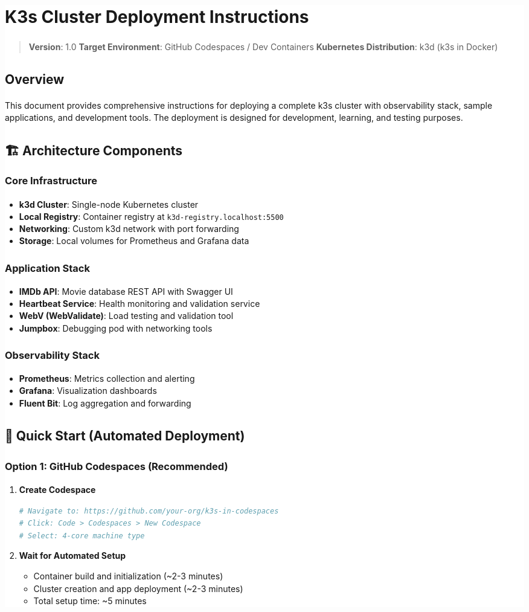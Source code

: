 # K3s Cluster Deployment Instructions

> **Version**: 1.0
> **Target Environment**: GitHub Codespaces / Dev Containers
> **Kubernetes Distribution**: k3d (k3s in Docker)

## Overview

This document provides comprehensive instructions for deploying a complete k3s cluster with observability stack, sample applications, and development tools. The deployment is designed for development, learning, and testing purposes.

## 🏗️ Architecture Components

### Core Infrastructure

- **k3d Cluster**: Single-node Kubernetes cluster
- **Local Registry**: Container registry at `k3d-registry.localhost:5500`
- **Networking**: Custom k3d network with port forwarding
- **Storage**: Local volumes for Prometheus and Grafana data

### Application Stack

- **IMDb API**: Movie database REST API with Swagger UI
- **Heartbeat Service**: Health monitoring and validation service
- **WebV (WebValidate)**: Load testing and validation tool
- **Jumpbox**: Debugging pod with networking tools

### Observability Stack

- **Prometheus**: Metrics collection and alerting
- **Grafana**: Visualization dashboards
- **Fluent Bit**: Log aggregation and forwarding

## 🚀 Quick Start (Automated Deployment)

### Option 1: GitHub Codespaces (Recommended)

1. **Create Codespace**

   ```bash
   # Navigate to: https://github.com/your-org/k3s-in-codespaces
   # Click: Code > Codespaces > New Codespace
   # Select: 4-core machine type
   ```

2. **Wait for Automated Setup**
   - Container build and initialization (~2-3 minutes)
   - Cluster creation and app deployment (~2-3 minutes)
   - Total setup time: ~5 minutes
